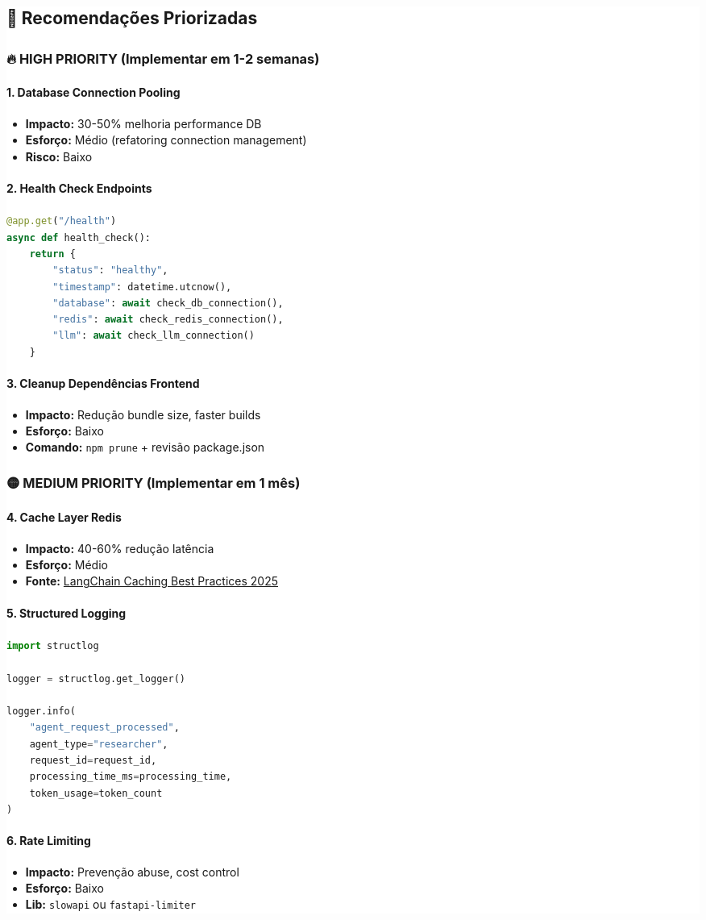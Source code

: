 ## 🎯 Recomendações Priorizadas

### 🔥 HIGH PRIORITY (Implementar em 1-2 semanas)

#### 1. Database Connection Pooling
- **Impacto:** 30-50% melhoria performance DB
- **Esforço:** Médio (refatoring connection management)
- **Risco:** Baixo

#### 2. Health Check Endpoints
```python
@app.get("/health")
async def health_check():
    return {
        "status": "healthy",
        "timestamp": datetime.utcnow(),
        "database": await check_db_connection(),
        "redis": await check_redis_connection(),
        "llm": await check_llm_connection()
    }
```

#### 3. Cleanup Dependências Frontend
- **Impacto:** Redução bundle size, faster builds
- **Esforço:** Baixo
- **Comando:** `npm prune` + revisão package.json

### 🟡 MEDIUM PRIORITY (Implementar em 1 mês)

#### 4. Cache Layer Redis
- **Impacto:** 40-60% redução latência
- **Esforço:** Médio
- **Fonte:** [LangChain Caching Best Practices 2025](https://python.langchain.com/docs/concepts/caching/)

#### 5. Structured Logging
```python
import structlog

logger = structlog.get_logger()

logger.info(
    "agent_request_processed",
    agent_type="researcher",
    request_id=request_id,
    processing_time_ms=processing_time,
    token_usage=token_count
)
```

#### 6. Rate Limiting
- **Impacto:** Prevenção abuse, cost control
- **Esforço:** Baixo
- **Lib:** `slowapi` ou `fastapi-limiter`
